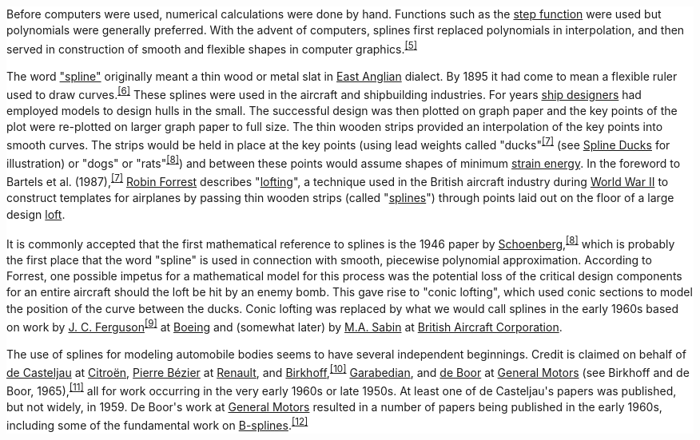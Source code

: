 <p>Before computers were used, numerical calculations were done by hand. Functions such as the <a href="/wiki/Step_function" title="Step function">step function</a> were used but polynomials were generally preferred. With the advent of computers, splines first replaced polynomials in interpolation, and then served in construction of smooth and flexible shapes in computer graphics.<sup id="cite_ref-5" class="reference"><a href="#cite_note-5"><span>[</span>5<span>]</span></a></sup>
</p><p>The word <a href="/wiki/Flat_spline" title="Flat spline">"spline"</a> originally meant a thin wood or metal slat in <a href="/wiki/East_Anglian_English" title="East Anglian English">East Anglian</a> dialect.  By 1895 it had come to mean a flexible ruler used to draw curves.<sup id="cite_ref-6" class="reference"><a href="#cite_note-6"><span>[</span>6<span>]</span></a></sup>  These splines were used in the aircraft and shipbuilding industries. For years <a href="/wiki/Ship_design" title="Ship design" class="mw-redirect">ship designers</a> had employed models to design hulls in the small. The successful design was then plotted on graph paper and the key points of the plot were re-plotted on larger graph paper to full size. The thin wooden strips provided an interpolation of the key points into smooth curves. The strips would be held in place at the key points (using lead weights called "ducks"<sup id="cite_ref-Forrest_7-0" class="reference"><a href="#cite_note-Forrest-7"><span>[</span>7<span>]</span></a></sup> (see <a rel="nofollow" class="external text" href="http://www.duckworksmagazine.com/03/r/articles/splineducks/splineDucks.htm">Spline Ducks</a> for illustration) or "dogs" or "rats"<sup id="cite_ref-Schoenberg_8-0" class="reference"><a href="#cite_note-Schoenberg-8"><span>[</span>8<span>]</span></a></sup>) and between these points would assume shapes of minimum <a href="/wiki/Strain_energy" title="Strain energy">strain energy</a>. In the foreword to Bartels et al. (1987),<sup id="cite_ref-Forrest_7-1" class="reference"><a href="#cite_note-Forrest-7"><span>[</span>7<span>]</span></a></sup> <a href="/wiki/Robin_Forrest" title="Robin Forrest">Robin Forrest</a> describes "<a href="/wiki/Lofting" title="Lofting">lofting</a>", a technique used in the British aircraft industry during <a href="/wiki/World_War_II" title="World War II">World War II</a> to construct templates for airplanes by passing thin wooden strips (called "<a href="/wiki/Flat_spline" title="Flat spline">splines</a>") through points laid out on the floor of a large design <a href="/wiki/Loft" title="Loft">loft</a>.
</p><p>It is commonly accepted that the first mathematical reference to splines is the 1946 paper by <a href="/wiki/Isaac_Jacob_Schoenberg" title="Isaac Jacob Schoenberg">Schoenberg</a>,<sup id="cite_ref-Schoenberg_8-1" class="reference"><a href="#cite_note-Schoenberg-8"><span>[</span>8<span>]</span></a></sup> which is probably the first place that the word "spline" is used in connection with smooth, piecewise polynomial approximation.  According to Forrest, one possible impetus for a mathematical model for this process was the potential loss of the critical design components for an entire aircraft should the loft be hit by an enemy bomb. This gave rise to "conic lofting", which used conic sections to model the position of the curve between the ducks. Conic lofting was replaced by what we would call splines in the early 1960s based on work by <a href="/w/index.php?title=J._C._Ferguson&amp;action=edit&amp;redlink=1" class="new" title="J. C. Ferguson (page does not exist)">J. C. Ferguson</a><sup id="cite_ref-9" class="reference"><a href="#cite_note-9"><span>[</span>9<span>]</span></a></sup> at <a href="/wiki/Boeing" title="Boeing">Boeing</a> and (somewhat later) by <a href="/w/index.php?title=Malcolm_Sabin&amp;action=edit&amp;redlink=1" class="new" title="Malcolm Sabin (page does not exist)">M.A. Sabin</a> at <a href="/wiki/British_Aircraft_Corporation" title="British Aircraft Corporation">British Aircraft Corporation</a>.
</p><p>The use of splines for modeling automobile bodies seems to have several independent beginnings. Credit is claimed on behalf of <a href="/wiki/Paul_de_Casteljau" title="Paul de Casteljau">de Casteljau</a> at <a href="/wiki/Citro%C3%ABn" title="Citroën">Citroën</a>, <a href="/wiki/Pierre_B%C3%A9zier" title="Pierre Bézier">Pierre Bézier</a> at <a href="/wiki/Renault" title="Renault">Renault</a>, and <a href="/wiki/Garrett_Birkhoff" title="Garrett Birkhoff">Birkhoff</a>,<sup id="cite_ref-10" class="reference"><a href="#cite_note-10"><span>[</span>10<span>]</span></a></sup> <a href="/wiki/Garabedian" title="Garabedian" class="mw-redirect">Garabedian</a>, and <a href="/wiki/Carl_R._de_Boor" title="Carl R. de Boor">de Boor</a> at <a href="/wiki/General_Motors_Corporation" title="General Motors Corporation" class="mw-redirect">General Motors</a> (see Birkhoff and de Boor, 1965),<sup id="cite_ref-11" class="reference"><a href="#cite_note-11"><span>[</span>11<span>]</span></a></sup> all for work occurring in the very early 1960s or late 1950s. At least one of de Casteljau's papers was published, but not widely, in 1959. De Boor's work at <a href="/wiki/General_Motors_Corporation" title="General Motors Corporation" class="mw-redirect">General Motors</a> resulted in a number of papers being published in the early 1960s, including some of the fundamental work on <a href="/wiki/B-spline" title="B-spline">B-splines</a>.<sup id="cite_ref-12" class="reference"><a href="#cite_note-12"><span>[</span>12<span>]</span></a></sup>